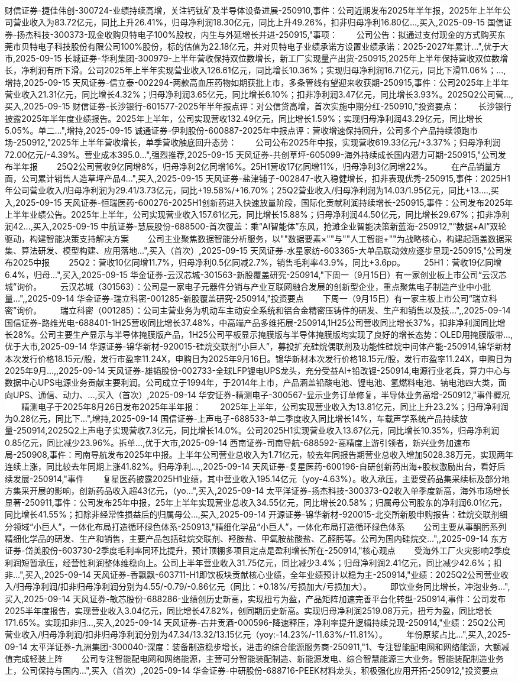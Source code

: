 财信证券-捷佳伟创-300724-业绩持续高增，关注钙钛矿及半导体设备进展-250910,事件：公司近期发布2025年半年报，2025年上半年公司营业收入为83.72亿元，同比上升26.41%，归母净利润18.30亿元，同比上升49.26%，扣非归母净利16.80亿...,买入,2025-09-15
国信证券-扬杰科技-300373-现金收购贝特电子100%股权，内生与外延增长并进-250915,"事项：
　　公司公告：拟通过支付现金的方式购买东莞市贝特电子科技股份有限公司100%股份，标的估值为22.18亿元，并对贝特电子业绩承诺方设置业绩承诺：2025-2027年累计...",优于大市,2025-09-15
长城证券-华利集团-300979-上半年营收保持双位数增长，新工厂实现量产出货-250915,2025年上半年保持营收双位数增长，净利润有所下滑。公司2025年上半年实现营业收入126.61亿元，同比增长10.36%；实现归母净利润16.71亿元，同比下滑11.06%；...,增持,2025-09-15
天风证券-信立泰-002294-两款高血压药物如期获批上市，多条管线有望迎来收获期-250915,事件：公司2025年上半年营业收入21.31亿元，同比增长4.32%；归母净利润3.65亿元，同比增长6.10%；扣非净利润3.47亿元，同比增长3.93%。2025Q2公司营...,买入,2025-09-15
财信证券-长沙银行-601577-2025年半年报点评：对公信贷高增，首次实施中期分红-250910,"投资要点：
　　长沙银行披露2025年半年度业绩报告。2025年上半年，公司实现营收132.49亿元，同比增长1.59%；实现归母净利润43.29亿元，同比增长5.05%。单二...",增持,2025-09-15
诚通证券-伊利股份-600887-2025年中报点评：营收增速保持回升，公司多个产品持续领跑市场-250912,"2025年上半年营收增长，单季营收触底回升态势：
　　公司公布2025年中报，实现营收619.33亿元/+3.37%；归母净利润72.00亿元/-4.39%。营业成本395.0...",强烈推荐,2025-09-15
天风证券-共创草坪-605099-海外持续成长国内潜力可期-250915,"公司发布半年报
　　25Q2公司营收9亿同增8%，归母净利2亿同增16%。25H1营收17亿同增11%，归母净利3亿同增22%。
　　在产品销量方面，公司累计销售人造草坪产品4...",买入,2025-09-15
天风证券-盐津铺子-002847-收入稳健增长，扣非表现优秀-250915,事件：2025H1年公司营业收入/归母净利润为29.41/3.73亿元，同比+19.58%/+16.70%；25Q2营业收入/归母净利润为14.03/1.95亿元，同比+13....,买入,2025-09-15
天风证券-恒瑞医药-600276-2025H1创新药进入快速放量阶段，国际化贡献利润持续增长-250915,事件：公司发布2025年上半年业绩公告。2025年上半年，公司实现营业收入157.61亿元，同比增长15.88%；归母净利润44.50亿元，同比增长29.67%；扣非净利润42...,买入,2025-09-15
中航证券-慧辰股份-688500-首次覆盖：乘“AI智能体”东风，抢滩企业智能决策新蓝海-250912,"“数据+AI”双轮驱动，构建智能决策支持解决方案
　　公司主业聚焦数据智能分析服务，以""数据要素×""与""人工智能+""为战略核心，构建起涵盖数据采集、算法研发、模型构建、应用落地...",买入（首次）,2025-09-15
天风证券-水星家纺-603365-大单品联动效应逐步显现-250915,"公司发布2025中报
　　25Q2：营收10亿同增11.7%，归母净利0.5亿同减2.7%，销售毛利率43.9%，同比+3.6pp。
　　25H1：营收19亿同增6.4%，归母...",买入,2025-09-15
华金证券-云汉芯城-301563-新股覆盖研究-250914,"下周一（9月15日）有一家创业板上市公司“云汉芯城”询价。
　　云汉芯城（301563）：公司是一家电子元器件分销与产业互联网融合发展的创新型企业，重点聚焦电子制造产业中小批量...",,2025-09-14
华金证券-瑞立科密-001285-新股覆盖研究-250914,"投资要点
　　下周一（9月15日）有一家主板上市公司“瑞立科密”询价。
　　瑞立科密（001285）：公司主营业务为机动车主动安全系统和铝合金精密压铸件的研发、生产和销售以及技...",,2025-09-14
国信证券-路维光电-688401-1H25营收同比增长37.48%，中高端产品多维拓展-250914,1H25公司营收同比增长37%，扣非净利润同比增长28%。公司主要生产显示与半导体掩膜版产品，1H25公司平板显示掩膜版与半导体掩膜版均实现了良好的增长态势：OLED用掩膜版带...,优于大市,2025-09-14
华源证券-锦华新材-920015-硅烷交联剂“小巨人”，募投扩充硅烷偶联剂及功能性硅烷中间体产能-250914,锦华新材本次发行价格18.15元/股，发行市盈率11.24X，申购日为2025年9月16日。锦华新材本次发行价格18.15元/股，发行市盈率11.24X，申购日为2025年9月...,,2025-09-14
天风证券-雄韬股份-002733-全球LFP锂电UPS龙头，充分受益AI+铅改锂-250914,电源行业老兵，算力中心与数据中心UPS电源业务贡献主要利润。公司成立于1994年，于2014年上市，产品涵盖铅酸电池、锂电池、氢燃料电池、钠电池四大类，面向UPS、通信、动力、...,买入（首次）,2025-09-14
华安证券-精测电子-300567-显示业务订单修复，半导体业务高增-250912,"事件概况
　　精测电子于2025年8月26日发布2025年半年报：
　　2025年上半年，公司实现营业收入为13.81亿元，同比上升23.2%；归母净利润为0.28亿元，同比下...",增持,2025-09-14
国信证券-上声电子-688533-单二季度收入同比增长14%，车载声学系统产品持续放量-250914,2025Q2上声电子实现营收7.3亿元，同比增长14.0%。公司2025H1实现营业收入13.67亿元，同比增长10.35%，归母净利润0.85亿元，同比减少23.96%。拆单...,优于大市,2025-09-14
西南证券-司南导航-688592-高精度上游引领者，新兴业务加速布局-250908,事件：司南导航发布2025年中报。上半年公司营业总收入为1.71亿元，较去年同报告期营业总收入增加5028.38万元，实现两年连续上涨，同比较去年同期上涨41.82%。归母净利...,,2025-09-14
天风证券-复星医药-600196-自研创新药出海+股权激励出台，看好后续发展-250914,"事件
　　复星医药披露2025H1业绩，其中营业收入195.14亿元（yoy-4.63%）。收入承压，主要受药品集采续标及部分地方集采开展的影响，创新药品收入超43亿元，（yo...",买入,2025-09-14
太平洋证券-扬杰科技-300373-Q2收入单季度新高，海外市场增长显著-250911,事件：公司发布25年中报，25年上半年实现营业总收入34.55亿元，同比增长20.58%；归属母公司股东的净利润6.01亿元，同比增长41.55%；扣除非经常性损益后的归属母公...,买入,2025-09-14
开源证券-锦华新材-920015-北交所新股申购报告：硅烷交联剂细分领域“小巨人”，一体化布局打造循环绿色体系-250913,"精细化学品“小巨人”，一体化布局打造循环绿色体系
　　公司主要从事酮肟系列精细化学品的研发、生产和销售，主要产品包括硅烷交联剂、羟胺盐、甲氧胺盐酸盐、乙醛肟等。公司为国内硅烷交...",,2025-09-14
东方证券-岱美股份-603730-2季度毛利率同环比提升，预计顶棚多项目定点是盈利增长所在-250914,"核心观点
　　受海外工厂火灾影响2季度利润短暂承压，经营性利润整体维稳向上。公司上半年营业收入31.75亿元，同比减少3.4%；归母净利润2.41亿元，同比减少42.6%；扣非...",买入,2025-09-14
天风证券-香飘飘-603711-H1即饮板块贡献核心业绩，全年业绩预计以稳为主-250914,"业绩：2025Q2公司营业收入/归母净利润/扣非归母净利润分别为4.55/-0.79/-0.86亿元（同比：+0.18%/亏损加大/亏损加大）。
　　即饮业务同比增长，冲泡业务...",买入,2025-09-14
天风证券-敏芯股份-688286-业绩创历史新高，实现扭亏为盈，产品矩阵加速完善平台化转型-250914,事件：公司发布2025半年度报告，实现营业收入3.04亿元，同比增长47.82%，创同期历史新高。实现归母净利润2519.08万元，扭亏为盈，同比增长171.65%。实现扣非归...,买入,2025-09-14
天风证券-古井贡酒-000596-降速释压，净利率提升逻辑持续兑现-250914,"业绩：25Q2公司营业收入/归母净利润/扣非归母净利润分别为47.34/13.32/13.15亿元（yoy:-14.23%/-11.63%/-11.81%）。
　　年份原浆占比...",买入,2025-09-14
太平洋证券-九洲集团-300040-深度：装备制造稳步增长，进击的综合能源服务商-250911,"1、专注智能配电网和网络能源，大额减值完成轻装上阵
　　公司专注智能配电网和网络能源，主营可分智能装配制造、新能源发电、综合智慧能源三大业务。智能装配制造业务上，公司保持与国内...",买入（首次）,2025-09-14
华金证券-中研股份-688716-PEEK材料龙头，积极强化应用开拓-250912,"投资要点